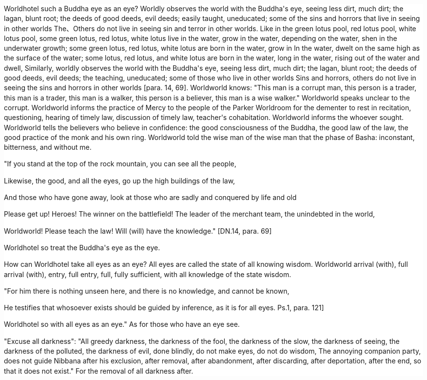 Worldhotel such a Buddha eye as an eye? Worldly observes the world with the
Buddha's eye, seeing less dirt, much dirt; the lagan, blunt root; the deeds of
good deeds, evil deeds; easily taught, uneducated; some of the sins and horrors
that live in seeing in other worlds The、Others do not live in seeing sin and
terror in other worlds. Like in the green lotus pool, red lotus pool, white
lotus pool, some green lotus, red lotus, white lotus live in the water, grow in
the water, depending on the water, shen in the underwater growth; some green
lotus, red lotus, white lotus are born in the water, grow in In the water, dwelt
on the same high as the surface of the water; some lotus, red lotus, and white
lotus are born in the water, long in the water, rising out of the water and
dwell, Similarly, worldly observes the world with the Buddha's eye, seeing less
dirt, much dirt; the lagan, blunt root; the deeds of good deeds, evil deeds; the
teaching, uneducated; some of those who live in other worlds Sins and horrors,
others do not live in seeing the sins and horrors in other worlds [para. 14,
69]. Worldworld knows: "This man is a corrupt man, this person is a trader, this
man is a trader, this man is a walker, this person is a believer, this man is a
wise walker." Worldworld speaks unclear to the corrupt. Worldworld informs the
practice of Mercy to the people of the Parker Worldroom for the dementer to rest
in recitation, questioning, hearing of timely law, discussion of timely law,
teacher's cohabitation. Worldworld informs the whoever sought. Worldworld tells
the believers who believe in confidence: the good consciousness of the Buddha,
the good law of the law, the good practice of the monk and his own ring.
Worldworld told the wise man of the wise man that the phase of Basha:
inconstant, bitterness, and without me.

"If you stand at the top of the rock mountain, you can see all the people,

Likewise, the good, and all the eyes, go up the high buildings of the law,

And those who have gone away, look at those who are sadly and conquered by life
and old

Please get up! Heroes! The winner on the battlefield! The leader of the merchant
team, the unindebted in the world,

Worldworld! Please teach the law! Will (will) have the knowledge." [DN.14, para.
69]

Worldhotel so treat the Buddha's eye as the eye.

How can Worldhotel take all eyes as an eye? All eyes are called the state of all
knowing wisdom. Worldworld arrival (with), full arrival (with), entry, full
entry, full, fully sufficient, with all knowledge of the state wisdom.

"For him there is nothing unseen here, and there is no knowledge, and cannot be
known,

He testifies that whosoever exists should be guided by inference, as it is for
all eyes. Ps.1, para. 121]

Worldhotel so with all eyes as an eye." As for those who have an eye see.

"Excuse all darkness": "All greedy darkness, the darkness of the fool, the
darkness of the slow, the darkness of seeing, the darkness of the polluted, the
darkness of evil, done blindly, do not make eyes, do not do wisdom, The annoying
companion party, does not guide Nibbana after his exclusion, after removal,
after abandonment, after discarding, after deportation, after the end, so that
it does not exist." For the removal of all darkness after.
